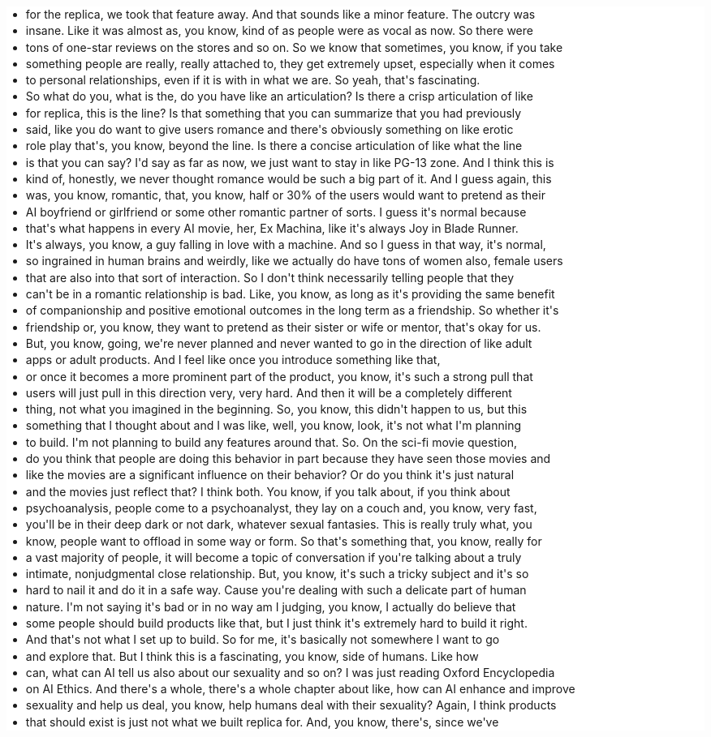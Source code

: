*  for the replica, we took that feature away. And that sounds like a minor feature. The outcry was
*  insane. Like it was almost as, you know, kind of as people were as vocal as now. So there were
*  tons of one-star reviews on the stores and so on. So we know that sometimes, you know, if you take
*  something people are really, really attached to, they get extremely upset, especially when it comes
*  to personal relationships, even if it is with in what we are. So yeah, that's fascinating.
*  So what do you, what is the, do you have like an articulation? Is there a crisp articulation of like
*  for replica, this is the line? Is that something that you can summarize that you had previously
*  said, like you do want to give users romance and there's obviously something on like erotic
*  role play that's, you know, beyond the line. Is there a concise articulation of like what the line
*  is that you can say? I'd say as far as now, we just want to stay in like PG-13 zone. And I think this is
*  kind of, honestly, we never thought romance would be such a big part of it. And I guess again, this
*  was, you know, romantic, that, you know, half or 30% of the users would want to pretend as their
*  AI boyfriend or girlfriend or some other romantic partner of sorts. I guess it's normal because
*  that's what happens in every AI movie, her, Ex Machina, like it's always Joy in Blade Runner.
*  It's always, you know, a guy falling in love with a machine. And so I guess in that way, it's normal,
*  so ingrained in human brains and weirdly, like we actually do have tons of women also, female users
*  that are also into that sort of interaction. So I don't think necessarily telling people that they
*  can't be in a romantic relationship is bad. Like, you know, as long as it's providing the same benefit
*  of companionship and positive emotional outcomes in the long term as a friendship. So whether it's
*  friendship or, you know, they want to pretend as their sister or wife or mentor, that's okay for us.
*  But, you know, going, we're never planned and never wanted to go in the direction of like adult
*  apps or adult products. And I feel like once you introduce something like that,
*  or once it becomes a more prominent part of the product, you know, it's such a strong pull that
*  users will just pull in this direction very, very hard. And then it will be a completely different
*  thing, not what you imagined in the beginning. So, you know, this didn't happen to us, but this
*  something that I thought about and I was like, well, you know, look, it's not what I'm planning
*  to build. I'm not planning to build any features around that. So. On the sci-fi movie question,
*  do you think that people are doing this behavior in part because they have seen those movies and
*  like the movies are a significant influence on their behavior? Or do you think it's just natural
*  and the movies just reflect that? I think both. You know, if you talk about, if you think about
*  psychoanalysis, people come to a psychoanalyst, they lay on a couch and, you know, very fast,
*  you'll be in their deep dark or not dark, whatever sexual fantasies. This is really truly what, you
*  know, people want to offload in some way or form. So that's something that, you know, really for
*  a vast majority of people, it will become a topic of conversation if you're talking about a truly
*  intimate, nonjudgmental close relationship. But, you know, it's such a tricky subject and it's so
*  hard to nail it and do it in a safe way. Cause you're dealing with such a delicate part of human
*  nature. I'm not saying it's bad or in no way am I judging, you know, I actually do believe that
*  some people should build products like that, but I just think it's extremely hard to build it right.
*  And that's not what I set up to build. So for me, it's basically not somewhere I want to go
*  and explore that. But I think this is a fascinating, you know, side of humans. Like how
*  can, what can AI tell us also about our sexuality and so on? I was just reading Oxford Encyclopedia
*  on AI Ethics. And there's a whole, there's a whole chapter about like, how can AI enhance and improve
*  sexuality and help us deal, you know, help humans deal with their sexuality? Again, I think products
*  that should exist is just not what we built replica for. And, you know, there's, since we've
